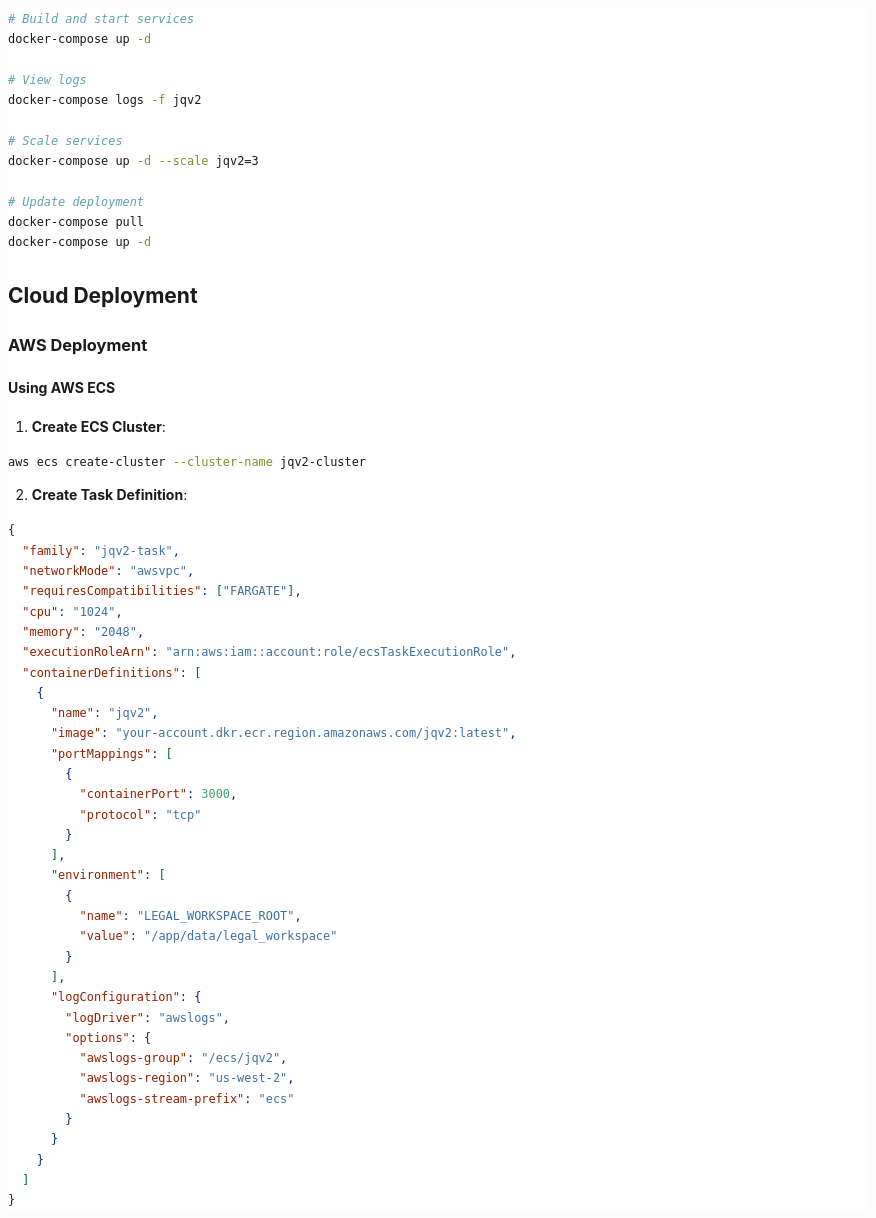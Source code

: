 ```bash
# Build and start services
docker-compose up -d

# View logs
docker-compose logs -f jqv2

# Scale services
docker-compose up -d --scale jqv2=3

# Update deployment
docker-compose pull
docker-compose up -d
```

## Cloud Deployment

### AWS Deployment

#### Using AWS ECS

1. **Create ECS Cluster**:
```bash
aws ecs create-cluster --cluster-name jqv2-cluster
```

2. **Create Task Definition**:
```json
{
  "family": "jqv2-task",
  "networkMode": "awsvpc",
  "requiresCompatibilities": ["FARGATE"],
  "cpu": "1024",
  "memory": "2048",
  "executionRoleArn": "arn:aws:iam::account:role/ecsTaskExecutionRole",
  "containerDefinitions": [
    {
      "name": "jqv2",
      "image": "your-account.dkr.ecr.region.amazonaws.com/jqv2:latest",
      "portMappings": [
        {
          "containerPort": 3000,
          "protocol": "tcp"
        }
      ],
      "environment": [
        {
          "name": "LEGAL_WORKSPACE_ROOT",
          "value": "/app/data/legal_workspace"
        }
      ],
      "logConfiguration": {
        "logDriver": "awslogs",
        "options": {
          "awslogs-group": "/ecs/jqv2",
          "awslogs-region": "us-west-2",
          "awslogs-stream-prefix": "ecs"
        }
      }
    }
  ]
}
```
